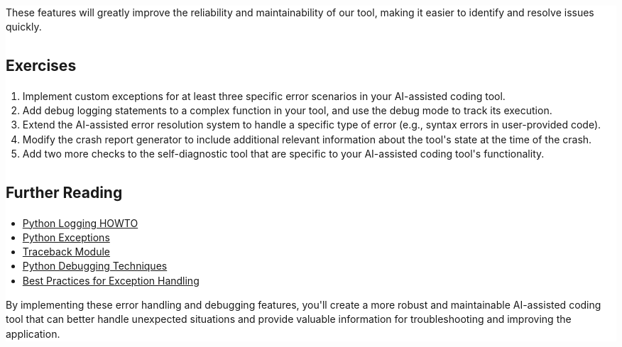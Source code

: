 These features will greatly improve the reliability and maintainability of our tool, making it easier to identify and resolve issues quickly.

## Exercises

1. Implement custom exceptions for at least three specific error scenarios in your AI-assisted coding tool.
2. Add debug logging statements to a complex function in your tool, and use the debug mode to track its execution.
3. Extend the AI-assisted error resolution system to handle a specific type of error (e.g., syntax errors in user-provided code).
4. Modify the crash report generator to include additional relevant information about the tool's state at the time of the crash.
5. Add two more checks to the self-diagnostic tool that are specific to your AI-assisted coding tool's functionality.

## Further Reading

- [Python Logging HOWTO](https://docs.python.org/3/howto/logging.html)
- [Python Exceptions](https://docs.python.org/3/tutorial/errors.html)
- [Traceback Module](https://docs.python.org/3/library/traceback.html)
- [Python Debugging Techniques](https://realpython.com/python-debugging-pdb/)
- [Best Practices for Exception Handling](https://docs.python-guide.org/writing/gotchas/#exceptions)

By implementing these error handling and debugging features, you'll create a more robust and maintainable AI-assisted coding tool that can better handle unexpected situations and provide valuable information for troubleshooting and improving the application.
